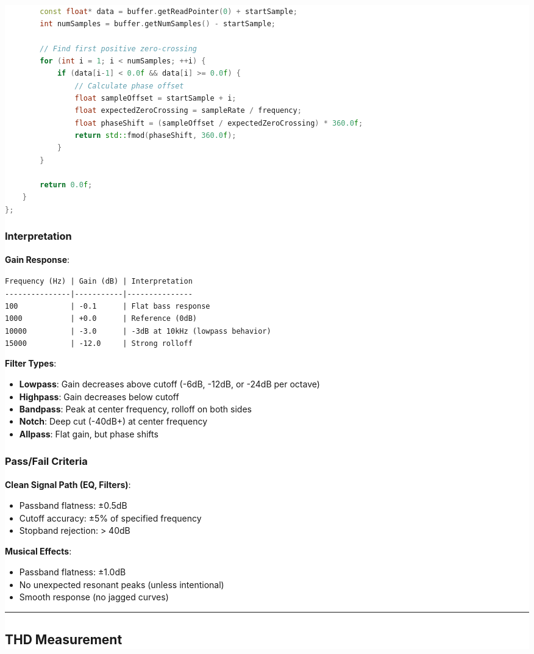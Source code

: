 ```cpp
        const float* data = buffer.getReadPointer(0) + startSample;
        int numSamples = buffer.getNumSamples() - startSample;

        // Find first positive zero-crossing
        for (int i = 1; i < numSamples; ++i) {
            if (data[i-1] < 0.0f && data[i] >= 0.0f) {
                // Calculate phase offset
                float sampleOffset = startSample + i;
                float expectedZeroCrossing = sampleRate / frequency;
                float phaseShift = (sampleOffset / expectedZeroCrossing) * 360.0f;
                return std::fmod(phaseShift, 360.0f);
            }
        }

        return 0.0f;
    }
};
```

### Interpretation

**Gain Response**:
```
Frequency (Hz) | Gain (dB) | Interpretation
---------------|-----------|---------------
100            | -0.1      | Flat bass response
1000           | +0.0      | Reference (0dB)
10000          | -3.0      | -3dB at 10kHz (lowpass behavior)
15000          | -12.0     | Strong rolloff
```

**Filter Types**:
- **Lowpass**: Gain decreases above cutoff (-6dB, -12dB, or -24dB per octave)
- **Highpass**: Gain decreases below cutoff
- **Bandpass**: Peak at center frequency, rolloff on both sides
- **Notch**: Deep cut (-40dB+) at center frequency
- **Allpass**: Flat gain, but phase shifts

### Pass/Fail Criteria

**Clean Signal Path (EQ, Filters)**:
- Passband flatness: ±0.5dB
- Cutoff accuracy: ±5% of specified frequency
- Stopband rejection: > 40dB

**Musical Effects**:
- Passband flatness: ±1.0dB
- No unexpected resonant peaks (unless intentional)
- Smooth response (no jagged curves)

---

## THD Measurement
